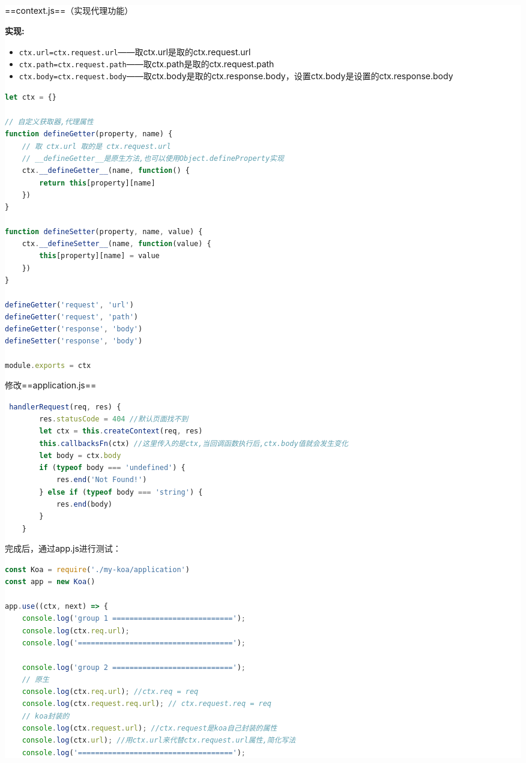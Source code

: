 ==context.js==（实现代理功能）

**实现:**

- `ctx.url=ctx.request.url`——取ctx.url是取的ctx.request.url
- `ctx.path=ctx.request.path`——取ctx.path是取的ctx.request.path
- `ctx.body=ctx.request.body`——取ctx.body是取的ctx.response.body，设置ctx.body是设置的ctx.response.body

```javascript
let ctx = {}

// 自定义获取器,代理属性
function defineGetter(property, name) {
    // 取 ctx.url 取的是 ctx.request.url
    // __defineGetter__是原生方法,也可以使用Object.defineProperty实现
    ctx.__defineGetter__(name, function() {
        return this[property][name]
    })
}

function defineSetter(property, name, value) {
    ctx.__defineSetter__(name, function(value) {
        this[property][name] = value
    })
}

defineGetter('request', 'url')
defineGetter('request', 'path')
defineGetter('response', 'body')
defineSetter('response', 'body')

module.exports = ctx
```
修改==application.js==

```javascript
 handlerRequest(req, res) {
        res.statusCode = 404 //默认页面找不到
        let ctx = this.createContext(req, res)
        this.callbacksFn(ctx) //这里传入的是ctx,当回调函数执行后,ctx.body值就会发生变化
        let body = ctx.body
        if (typeof body === 'undefined') {
            res.end('Not Found!')
        } else if (typeof body === 'string') {
            res.end(body)
        }
    }
```
完成后，通过app.js进行测试：

```javascript
const Koa = require('./my-koa/application')
const app = new Koa()

app.use((ctx, next) => {
    console.log('group 1 ============================');
    console.log(ctx.req.url);
    console.log('====================================');

    console.log('group 2 ============================');
    // 原生
    console.log(ctx.req.url); //ctx.req = req
    console.log(ctx.request.req.url); // ctx.request.req = req
    // koa封装的
    console.log(ctx.request.url); //ctx.request是koa自己封装的属性
    console.log(ctx.url); //用ctx.url来代替ctx.request.url属性,简化写法
    console.log('====================================');
```